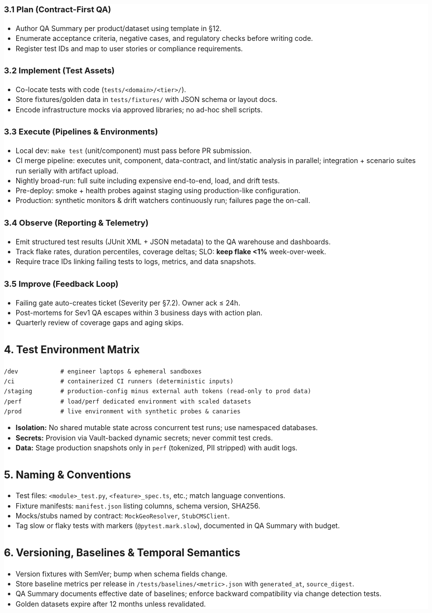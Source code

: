 ### 3.1 Plan (Contract-First QA)
- Author QA Summary per product/dataset using template in §12.
- Enumerate acceptance criteria, negative cases, and regulatory checks before writing code.
- Register test IDs and map to user stories or compliance requirements.

### 3.2 Implement (Test Assets)
- Co-locate tests with code (`tests/<domain>/<tier>/`).
- Store fixtures/golden data in `tests/fixtures/` with JSON schema or layout docs.
- Encode infrastructure mocks via approved libraries; no ad-hoc shell scripts.

### 3.3 Execute (Pipelines & Environments)
- Local dev: `make test` (unit/component) must pass before PR submission.
- CI merge pipeline: executes unit, component, data-contract, and lint/static analysis in parallel; integration + scenario suites run serially with artifact upload.
- Nightly broad-run: full suite including expensive end-to-end, load, and drift tests.
- Pre-deploy: smoke + health probes against staging using production-like configuration.
- Production: synthetic monitors & drift watchers continuously run; failures page the on-call.

### 3.4 Observe (Reporting & Telemetry)
- Emit structured test results (JUnit XML + JSON metadata) to the QA warehouse and dashboards.
- Track flake rates, duration percentiles, coverage deltas; SLO: **keep flake <1%** week-over-week.
- Require trace IDs linking failing tests to logs, metrics, and data snapshots.

### 3.5 Improve (Feedback Loop)
- Failing gate auto-creates ticket (Severity per §7.2). Owner ack ≤ 24h.
- Post-mortems for Sev1 QA escapes within 3 business days with action plan.
- Quarterly review of coverage gaps and aging skips.

## 4. Test Environment Matrix
```
/dev            # engineer laptops & ephemeral sandboxes
/ci             # containerized CI runners (deterministic inputs)
/staging        # production-config minus external auth tokens (read-only to prod data)
/perf           # load/perf dedicated environment with scaled datasets
/prod           # live environment with synthetic probes & canaries
```
- **Isolation:** No shared mutable state across concurrent test runs; use namespaced databases.
- **Secrets:** Provision via Vault-backed dynamic secrets; never commit test creds.
- **Data:** Stage production snapshots only in `perf` (tokenized, PII stripped) with audit logs.

## 5. Naming & Conventions
- Test files: `<module>_test.py`, `<feature>_spec.ts`, etc.; match language conventions.
- Fixture manifests: `manifest.json` listing columns, schema version, SHA256.
- Mocks/stubs named by contract: `MockGeoResolver`, `StubCMSClient`.
- Tag slow or flaky tests with markers (`@pytest.mark.slow`), documented in QA Summary with budget.

## 6. Versioning, Baselines & Temporal Semantics
- Version fixtures with SemVer; bump when schema fields change.
- Store baseline metrics per release in `/tests/baselines/<metric>.json` with `generated_at`, `source_digest`.
- QA Summary documents effective date of baselines; enforce backward compatibility via change detection tests.
- Golden datasets expire after 12 months unless revalidated.
